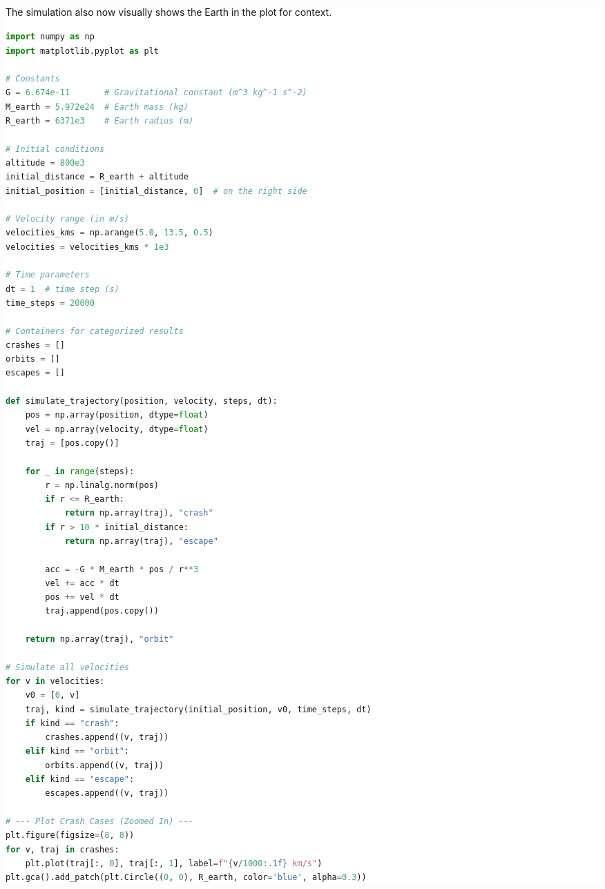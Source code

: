 The simulation also now visually shows the Earth in the plot for context.

```python
import numpy as np
import matplotlib.pyplot as plt

# Constants
G = 6.674e-11       # Gravitational constant (m^3 kg^-1 s^-2)
M_earth = 5.972e24  # Earth mass (kg)
R_earth = 6371e3    # Earth radius (m)

# Initial conditions
altitude = 800e3
initial_distance = R_earth + altitude
initial_position = [initial_distance, 0]  # on the right side

# Velocity range (in m/s)
velocities_kms = np.arange(5.0, 13.5, 0.5)
velocities = velocities_kms * 1e3

# Time parameters
dt = 1  # time step (s)
time_steps = 20000

# Containers for categorized results
crashes = []
orbits = []
escapes = []

def simulate_trajectory(position, velocity, steps, dt):
    pos = np.array(position, dtype=float)
    vel = np.array(velocity, dtype=float)
    traj = [pos.copy()]

    for _ in range(steps):
        r = np.linalg.norm(pos)
        if r <= R_earth:
            return np.array(traj), "crash"
        if r > 10 * initial_distance:
            return np.array(traj), "escape"

        acc = -G * M_earth * pos / r**3
        vel += acc * dt
        pos += vel * dt
        traj.append(pos.copy())

    return np.array(traj), "orbit"

# Simulate all velocities
for v in velocities:
    v0 = [0, v]
    traj, kind = simulate_trajectory(initial_position, v0, time_steps, dt)
    if kind == "crash":
        crashes.append((v, traj))
    elif kind == "orbit":
        orbits.append((v, traj))
    elif kind == "escape":
        escapes.append((v, traj))

# --- Plot Crash Cases (Zoomed In) ---
plt.figure(figsize=(8, 8))
for v, traj in crashes:
    plt.plot(traj[:, 0], traj[:, 1], label=f"{v/1000:.1f} km/s")
plt.gca().add_patch(plt.Circle((0, 0), R_earth, color='blue', alpha=0.3))
```